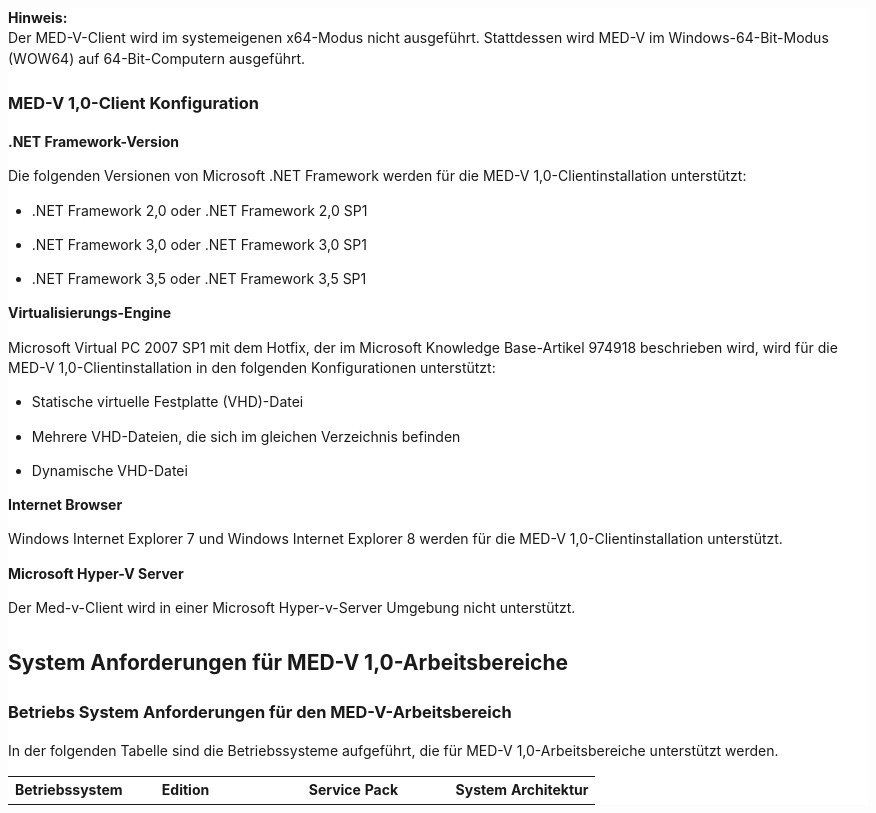 </tr>
</tbody>
</table>



**Hinweis:**  
Der MED-V-Client wird im systemeigenen x64-Modus nicht ausgeführt. Stattdessen wird MED-V im Windows-64-Bit-Modus (WOW64) auf 64-Bit-Computern ausgeführt.



### <a href="" id="med-v-1-0-client-configuration-"></a>MED-V 1,0-Client Konfiguration

**.NET Framework-Version**

Die folgenden Versionen von Microsoft .NET Framework werden für die MED-V 1,0-Clientinstallation unterstützt:

-   .NET Framework 2,0 oder .NET Framework 2,0 SP1

-   .NET Framework 3,0 oder .NET Framework 3,0 SP1

-   .NET Framework 3,5 oder .NET Framework 3,5 SP1

**Virtualisierungs-Engine**

Microsoft Virtual PC 2007 SP1 mit dem Hotfix, der im Microsoft Knowledge Base-Artikel 974918 beschrieben wird, wird für die MED-V 1,0-Clientinstallation in den folgenden Konfigurationen unterstützt:

-   Statische virtuelle Festplatte (VHD)-Datei

-   Mehrere VHD-Dateien, die sich im gleichen Verzeichnis befinden

-   Dynamische VHD-Datei

**Internet Browser**

Windows Internet Explorer 7 und Windows Internet Explorer 8 werden für die MED-V 1,0-Clientinstallation unterstützt.

**Microsoft Hyper-V Server**

Der Med-v-Client wird in einer Microsoft Hyper-v-Server Umgebung nicht unterstützt.

## System Anforderungen für MED-V 1,0-Arbeitsbereiche


### Betriebs System Anforderungen für den MED-V-Arbeitsbereich

In der folgenden Tabelle sind die Betriebssysteme aufgeführt, die für MED-V 1,0-Arbeitsbereiche unterstützt werden.

<table>
<colgroup>
<col width="25%" />
<col width="25%" />
<col width="25%" />
<col width="25%" />
</colgroup>
<thead>
<tr class="header">
<th align="left">Betriebssystem</th>
<th align="left">Edition</th>
<th align="left">Service Pack</th>
<th align="left">System Architektur</th>
</tr>
</thead>
<tbody>
<tr class="odd">
